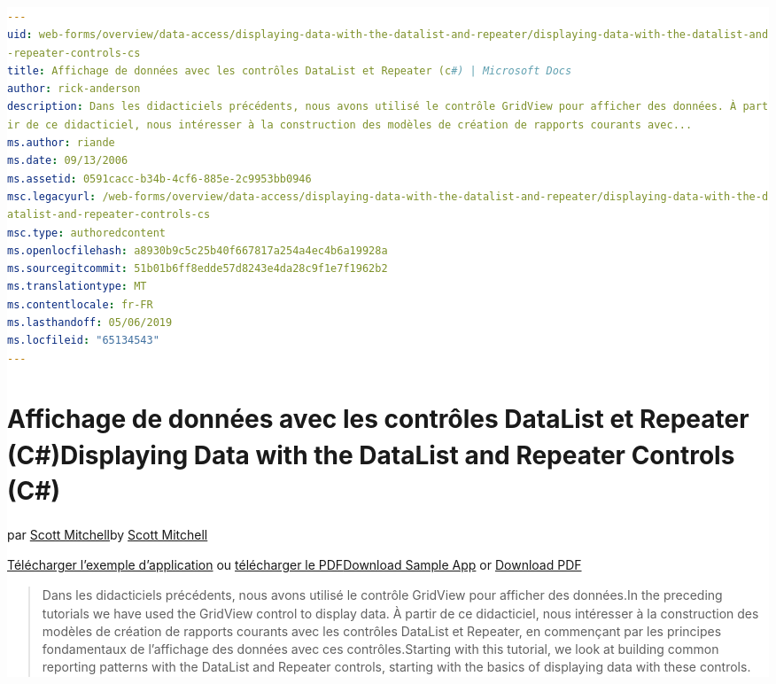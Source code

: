 ```yaml
---
uid: web-forms/overview/data-access/displaying-data-with-the-datalist-and-repeater/displaying-data-with-the-datalist-and-repeater-controls-cs
title: Affichage de données avec les contrôles DataList et Repeater (c#) | Microsoft Docs
author: rick-anderson
description: Dans les didacticiels précédents, nous avons utilisé le contrôle GridView pour afficher des données. À partir de ce didacticiel, nous intéresser à la construction des modèles de création de rapports courants avec...
ms.author: riande
ms.date: 09/13/2006
ms.assetid: 0591cacc-b34b-4cf6-885e-2c9953bb0946
msc.legacyurl: /web-forms/overview/data-access/displaying-data-with-the-datalist-and-repeater/displaying-data-with-the-datalist-and-repeater-controls-cs
msc.type: authoredcontent
ms.openlocfilehash: a8930b9c5c25b40f667817a254a4ec4b6a19928a
ms.sourcegitcommit: 51b01b6ff8edde57d8243e4da28c9f1e7f1962b2
ms.translationtype: MT
ms.contentlocale: fr-FR
ms.lasthandoff: 05/06/2019
ms.locfileid: "65134543"
---
```

# <a name="displaying-data-with-the-datalist-and-repeater-controls-c"></a><span data-ttu-id="5b425-104">Affichage de données avec les contrôles DataList et Repeater (C#)</span><span class="sxs-lookup"><span data-stu-id="5b425-104">Displaying Data with the DataList and Repeater Controls (C#)</span></span>

<span data-ttu-id="5b425-105">par [Scott Mitchell](https://twitter.com/ScottOnWriting)</span><span class="sxs-lookup"><span data-stu-id="5b425-105">by [Scott Mitchell](https://twitter.com/ScottOnWriting)</span></span>

<span data-ttu-id="5b425-106">[Télécharger l’exemple d’application](http://download.microsoft.com/download/9/c/1/9c1d03ee-29ba-4d58-aa1a-f201dcc822ea/ASPNET_Data_Tutorial_29_CS.exe) ou [télécharger le PDF](displaying-data-with-the-datalist-and-repeater-controls-cs/_static/datatutorial29cs1.pdf)</span><span class="sxs-lookup"><span data-stu-id="5b425-106">[Download Sample App](http://download.microsoft.com/download/9/c/1/9c1d03ee-29ba-4d58-aa1a-f201dcc822ea/ASPNET_Data_Tutorial_29_CS.exe) or [Download PDF](displaying-data-with-the-datalist-and-repeater-controls-cs/_static/datatutorial29cs1.pdf)</span></span>

> <span data-ttu-id="5b425-107">Dans les didacticiels précédents, nous avons utilisé le contrôle GridView pour afficher des données.</span><span class="sxs-lookup"><span data-stu-id="5b425-107">In the preceding tutorials we have used the GridView control to display data.</span></span> <span data-ttu-id="5b425-108">À partir de ce didacticiel, nous intéresser à la construction des modèles de création de rapports courants avec les contrôles DataList et Repeater, en commençant par les principes fondamentaux de l’affichage des données avec ces contrôles.</span><span class="sxs-lookup"><span data-stu-id="5b425-108">Starting with this tutorial, we look at building common reporting patterns with the DataList and Repeater controls, starting with the basics of displaying data with these controls.</span></span>
